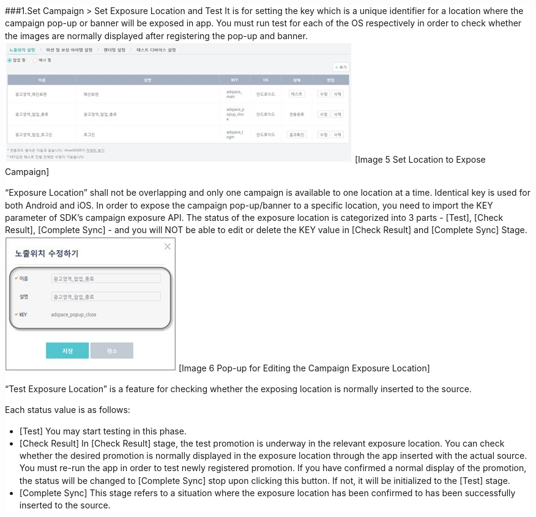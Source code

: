 ###1.Set Campaign > Set Exposure Location and Test 
It is for setting the key which is a unique identifier for a location where the campaign pop-up or banner will be exposed in app. You must run test for each of the OS respectively in order to check whether the images are normally displayed after registering the pop-up and banner.
![Project Sett](https://raw.githubusercontent.com/ToastAnalytics/ToastAnalytics_EN/master/docs/Developer/images/image007.jpg)
[Image 5 Set Location to Expose Campaign]

“Exposure Location” shall not be overlapping and only one campaign is available to one location at a time. 
Identical key is used for both Android and iOS. In order to expose the campaign pop-up/banner to a specific location, you need to import the KEY parameter of SDK’s campaign exposure API.
The status of the exposure location is categorized into 3 parts - [Test], [Check Result], [Complete Sync] - and you will NOT be able to edit or delete the KEY value in [Check Result] and [Complete Sync] Stage.
![Project Sett](https://raw.githubusercontent.com/ToastAnalytics/ToastAnalytics_EN/master/docs/Developer/images/image008.jpg)
[Image 6 Pop-up for Editing the Campaign Exposure Location]

“Test Exposure Location” is a feature for checking whether the exposing location is normally inserted to the source.

Each status value is as follows:
- [Test] 
You may start testing in this phase.
- [Check Result] 
In [Check Result] stage, the test promotion is underway in the relevant exposure location. You can check whether the desired promotion is normally displayed in the exposure location through the app inserted with the actual source. You must re-run the app in order to test newly registered promotion. If you have confirmed a normal display of the promotion, the status will be changed to [Complete Sync] stop upon clicking this button. If not, it will be initialized to the [Test] stage.
- [Complete Sync]
This stage refers to a situation where the exposure location has been confirmed to has been successfully inserted to the source. 
